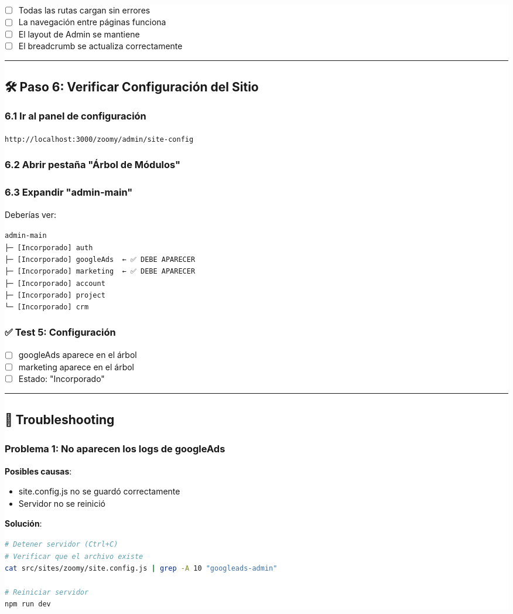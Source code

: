 - [ ] Todas las rutas cargan sin errores
- [ ] La navegación entre páginas funciona
- [ ] El layout de Admin se mantiene
- [ ] El breadcrumb se actualiza correctamente

---

## 🛠️ Paso 6: Verificar Configuración del Sitio

### 6.1 Ir al panel de configuración

```
http://localhost:3000/zoomy/admin/site-config
```

### 6.2 Abrir pestaña "Árbol de Módulos"

### 6.3 Expandir "admin-main"

Deberías ver:

```
admin-main
├─ [Incorporado] auth
├─ [Incorporado] googleAds  ← ✅ DEBE APARECER
├─ [Incorporado] marketing  ← ✅ DEBE APARECER
├─ [Incorporado] account
├─ [Incorporado] project
└─ [Incorporado] crm
```

### ✅ Test 5: Configuración

- [ ] googleAds aparece en el árbol
- [ ] marketing aparece en el árbol
- [ ] Estado: "Incorporado"

---

## 🐛 Troubleshooting

### Problema 1: No aparecen los logs de googleAds

**Posibles causas**:
- site.config.js no se guardó correctamente
- Servidor no se reinició

**Solución**:
```bash
# Detener servidor (Ctrl+C)
# Verificar que el archivo existe
cat src/sites/zoomy/site.config.js | grep -A 10 "googleads-admin"

# Reiniciar servidor
npm run dev
```
